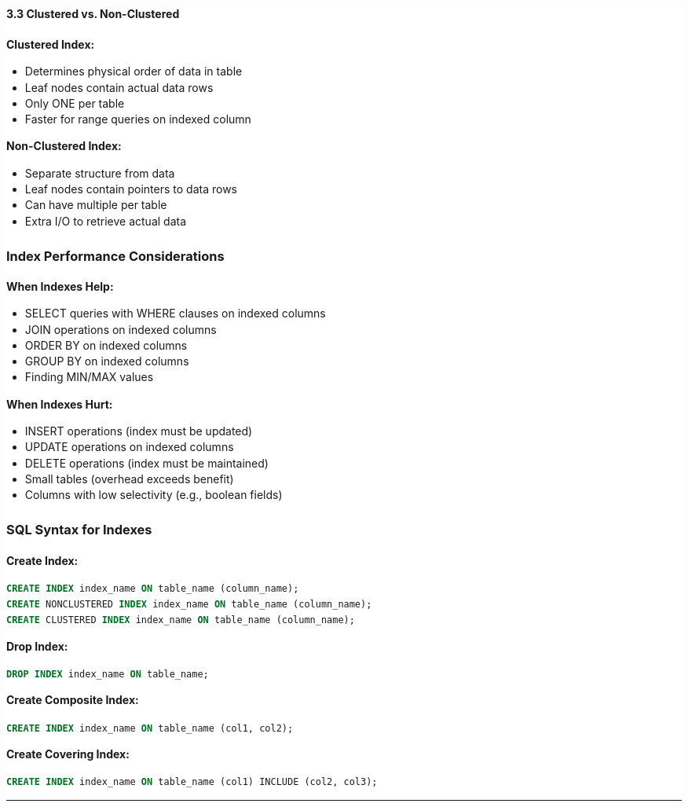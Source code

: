 #### 3.3 Clustered vs. Non-Clustered

**Clustered Index:**
- Determines physical order of data in table
- Leaf nodes contain actual data rows
- Only ONE per table
- Faster for range queries on indexed column

**Non-Clustered Index:**
- Separate structure from data
- Leaf nodes contain pointers to data rows
- Can have multiple per table
- Extra I/O to retrieve actual data

### Index Performance Considerations

**When Indexes Help:**
- SELECT queries with WHERE clauses on indexed columns
- JOIN operations on indexed columns
- ORDER BY on indexed columns
- GROUP BY on indexed columns
- Finding MIN/MAX values

**When Indexes Hurt:**
- INSERT operations (index must be updated)
- UPDATE operations on indexed columns
- DELETE operations (index must be maintained)
- Small tables (overhead exceeds benefit)
- Columns with low selectivity (e.g., boolean fields)

### SQL Syntax for Indexes

**Create Index:**
```sql
CREATE INDEX index_name ON table_name (column_name);
CREATE NONCLUSTERED INDEX index_name ON table_name (column_name);
CREATE CLUSTERED INDEX index_name ON table_name (column_name);
```

**Drop Index:**
```sql
DROP INDEX index_name ON table_name;
```

**Create Composite Index:**
```sql
CREATE INDEX index_name ON table_name (col1, col2);
```

**Create Covering Index:**
```sql
CREATE INDEX index_name ON table_name (col1) INCLUDE (col2, col3);
```

---
